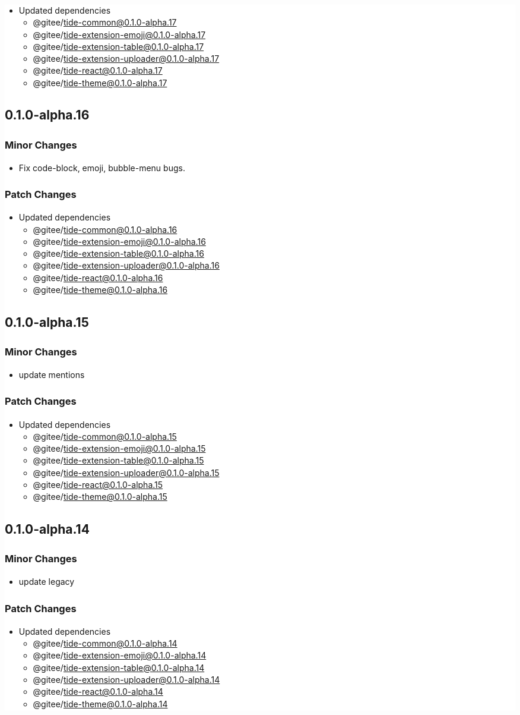 - Updated dependencies
  - @gitee/tide-common@0.1.0-alpha.17
  - @gitee/tide-extension-emoji@0.1.0-alpha.17
  - @gitee/tide-extension-table@0.1.0-alpha.17
  - @gitee/tide-extension-uploader@0.1.0-alpha.17
  - @gitee/tide-react@0.1.0-alpha.17
  - @gitee/tide-theme@0.1.0-alpha.17

## 0.1.0-alpha.16

### Minor Changes

- Fix code-block, emoji, bubble-menu bugs.

### Patch Changes

- Updated dependencies
  - @gitee/tide-common@0.1.0-alpha.16
  - @gitee/tide-extension-emoji@0.1.0-alpha.16
  - @gitee/tide-extension-table@0.1.0-alpha.16
  - @gitee/tide-extension-uploader@0.1.0-alpha.16
  - @gitee/tide-react@0.1.0-alpha.16
  - @gitee/tide-theme@0.1.0-alpha.16

## 0.1.0-alpha.15

### Minor Changes

- update mentions

### Patch Changes

- Updated dependencies
  - @gitee/tide-common@0.1.0-alpha.15
  - @gitee/tide-extension-emoji@0.1.0-alpha.15
  - @gitee/tide-extension-table@0.1.0-alpha.15
  - @gitee/tide-extension-uploader@0.1.0-alpha.15
  - @gitee/tide-react@0.1.0-alpha.15
  - @gitee/tide-theme@0.1.0-alpha.15

## 0.1.0-alpha.14

### Minor Changes

- update legacy

### Patch Changes

- Updated dependencies
  - @gitee/tide-common@0.1.0-alpha.14
  - @gitee/tide-extension-emoji@0.1.0-alpha.14
  - @gitee/tide-extension-table@0.1.0-alpha.14
  - @gitee/tide-extension-uploader@0.1.0-alpha.14
  - @gitee/tide-react@0.1.0-alpha.14
  - @gitee/tide-theme@0.1.0-alpha.14
